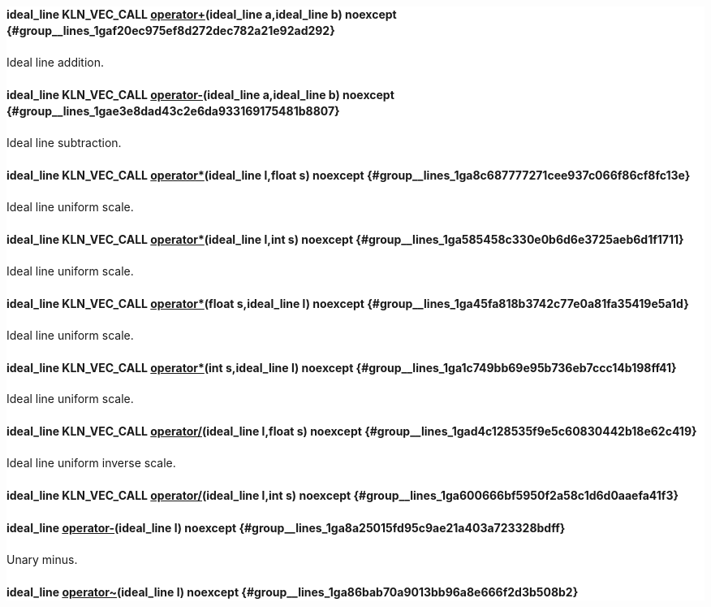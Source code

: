 #### ideal_line KLN_VEC_CALL  [operator+](#group__lines_1gaf20ec975ef8d272dec782a21e92ad292)(ideal_line a,ideal_line b) noexcept  {#group__lines_1gaf20ec975ef8d272dec782a21e92ad292}

Ideal line addition.

#### ideal_line KLN_VEC_CALL  [operator-](#group__lines_1gae3e8dad43c2e6da933169175481b8807)(ideal_line a,ideal_line b) noexcept  {#group__lines_1gae3e8dad43c2e6da933169175481b8807}

Ideal line subtraction.

#### ideal_line KLN_VEC_CALL  [operator*](#group__lines_1ga8c687777271cee937c066f86cf8fc13e)(ideal_line l,float s) noexcept  {#group__lines_1ga8c687777271cee937c066f86cf8fc13e}

Ideal line uniform scale.

#### ideal_line KLN_VEC_CALL  [operator*](#group__lines_1ga585458c330e0b6d6e3725aeb6d1f1711)(ideal_line l,int s) noexcept  {#group__lines_1ga585458c330e0b6d6e3725aeb6d1f1711}

Ideal line uniform scale.

#### ideal_line KLN_VEC_CALL  [operator*](#group__lines_1ga45fa818b3742c77e0a81fa35419e5a1d)(float s,ideal_line l) noexcept  {#group__lines_1ga45fa818b3742c77e0a81fa35419e5a1d}

Ideal line uniform scale.

#### ideal_line KLN_VEC_CALL  [operator*](#group__lines_1ga1c749bb69e95b736eb7ccc14b198ff41)(int s,ideal_line l) noexcept  {#group__lines_1ga1c749bb69e95b736eb7ccc14b198ff41}

Ideal line uniform scale.

#### ideal_line KLN_VEC_CALL  [operator/](#group__lines_1gad4c128535f9e5c60830442b18e62c419)(ideal_line l,float s) noexcept  {#group__lines_1gad4c128535f9e5c60830442b18e62c419}

Ideal line uniform inverse scale.

#### ideal_line KLN_VEC_CALL  [operator/](#group__lines_1ga600666bf5950f2a58c1d6d0aaefa41f3)(ideal_line l,int s) noexcept  {#group__lines_1ga600666bf5950f2a58c1d6d0aaefa41f3}

#### ideal_line  [operator-](#group__lines_1ga8a25015fd95c9ae21a403a723328bdff)(ideal_line l) noexcept  {#group__lines_1ga8a25015fd95c9ae21a403a723328bdff}

Unary minus.

#### ideal_line  [operator~](#group__lines_1ga86bab70a9013bb96a8e666f2d3b508b2)(ideal_line l) noexcept  {#group__lines_1ga86bab70a9013bb96a8e666f2d3b508b2}
